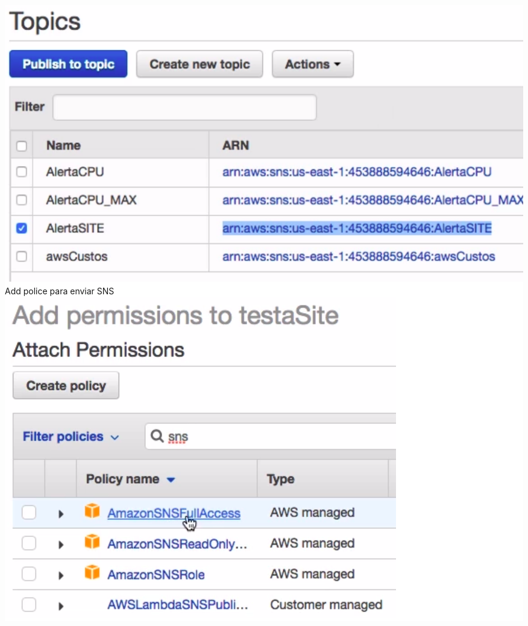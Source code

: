 ![img_20.png](imagens/img_80.png)<br>
Add police para enviar SNS<br>
![img_21.png](imagens/img_81.png)<br>